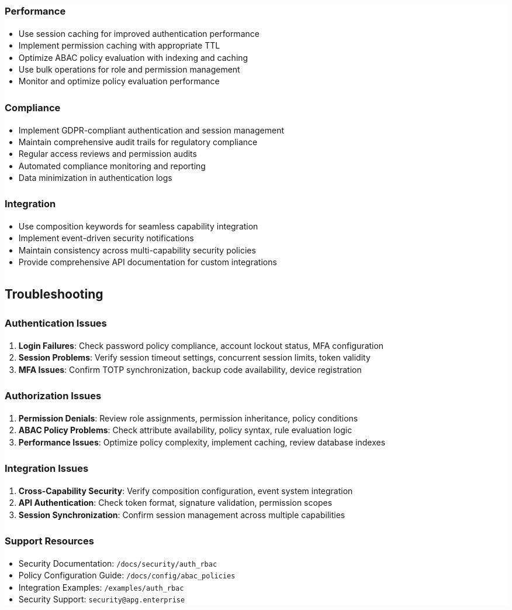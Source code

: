 ### Performance
- Use session caching for improved authentication performance
- Implement permission caching with appropriate TTL
- Optimize ABAC policy evaluation with indexing and caching
- Use bulk operations for role and permission management
- Monitor and optimize policy evaluation performance

### Compliance
- Implement GDPR-compliant authentication and session management
- Maintain comprehensive audit trails for regulatory compliance
- Regular access reviews and permission audits
- Automated compliance monitoring and reporting
- Data minimization in authentication logs

### Integration
- Use composition keywords for seamless capability integration
- Implement event-driven security notifications
- Maintain consistency across multi-capability security policies
- Provide comprehensive API documentation for custom integrations

## Troubleshooting

### Authentication Issues
1. **Login Failures**: Check password policy compliance, account lockout status, MFA configuration
2. **Session Problems**: Verify session timeout settings, concurrent session limits, token validity
3. **MFA Issues**: Confirm TOTP synchronization, backup code availability, device registration

### Authorization Issues
1. **Permission Denials**: Review role assignments, permission inheritance, policy conditions
2. **ABAC Policy Problems**: Check attribute availability, policy syntax, rule evaluation logic
3. **Performance Issues**: Optimize policy complexity, implement caching, review database indexes

### Integration Issues 
1. **Cross-Capability Security**: Verify composition configuration, event system integration
2. **API Authentication**: Check token format, signature validation, permission scopes
3. **Session Synchronization**: Confirm session management across multiple capabilities

### Support Resources
- Security Documentation: `/docs/security/auth_rbac`
- Policy Configuration Guide: `/docs/config/abac_policies`
- Integration Examples: `/examples/auth_rbac`
- Security Support: `security@apg.enterprise`
